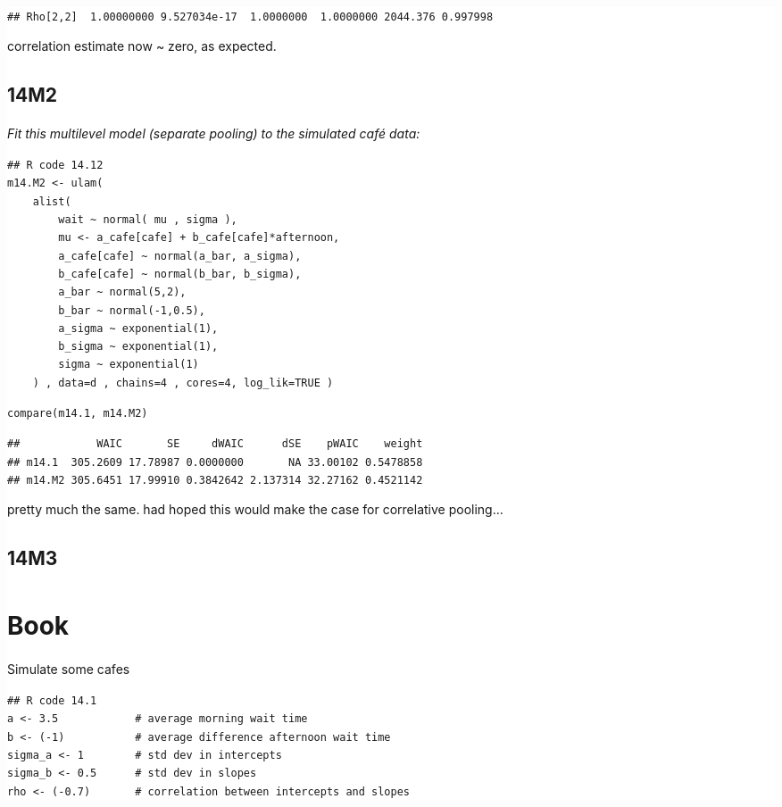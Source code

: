     ## Rho[2,2]  1.00000000 9.527034e-17  1.0000000  1.0000000 2044.376 0.997998

correlation estimate now \~ zero, as expected.

14M2
----

*Fit this multilevel model (separate pooling) to the simulated café
data:*

``` {.r}
## R code 14.12
m14.M2 <- ulam(
    alist(
        wait ~ normal( mu , sigma ),
        mu <- a_cafe[cafe] + b_cafe[cafe]*afternoon,
        a_cafe[cafe] ~ normal(a_bar, a_sigma),
        b_cafe[cafe] ~ normal(b_bar, b_sigma),
        a_bar ~ normal(5,2),
        b_bar ~ normal(-1,0.5),
        a_sigma ~ exponential(1),
        b_sigma ~ exponential(1),
        sigma ~ exponential(1)
    ) , data=d , chains=4 , cores=4, log_lik=TRUE )
```

``` {.r}
compare(m14.1, m14.M2)
```

    ##            WAIC       SE     dWAIC      dSE    pWAIC    weight
    ## m14.1  305.2609 17.78987 0.0000000       NA 33.00102 0.5478858
    ## m14.M2 305.6451 17.99910 0.3842642 2.137314 32.27162 0.4521142

pretty much the same. had hoped this would make the case for correlative
pooling...

14M3
----

Book
====

Simulate some cafes

``` {.r}
## R code 14.1
a <- 3.5            # average morning wait time
b <- (-1)           # average difference afternoon wait time
sigma_a <- 1        # std dev in intercepts
sigma_b <- 0.5      # std dev in slopes
rho <- (-0.7)       # correlation between intercepts and slopes
```
